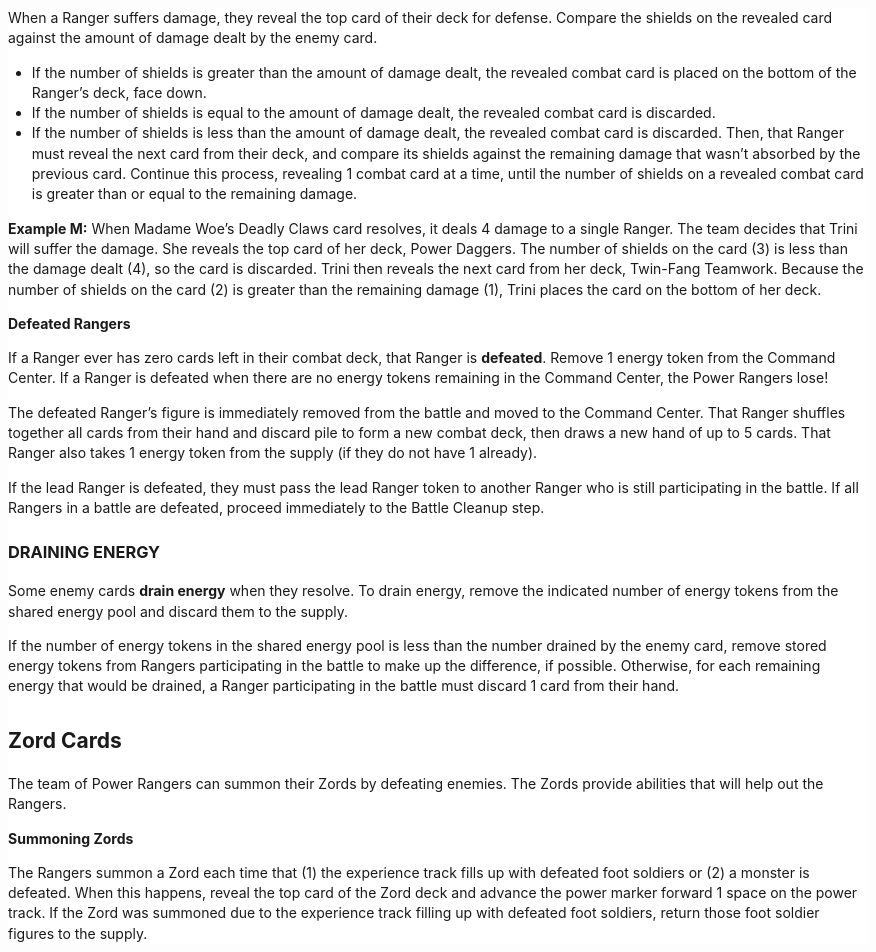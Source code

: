 When a Ranger suffers damage, they reveal the top card of their deck for defense. Compare the shields on the revealed card against the amount of damage dealt by the enemy card.

- If the number of shields is greater than the amount of damage dealt, the revealed combat card is placed on the bottom of the Ranger’s deck, face down.
- If the number of shields is equal to the amount of damage dealt, the revealed combat card is discarded.
- If the number of shields is less than the amount of damage dealt, the revealed combat card is discarded. Then, that Ranger must reveal the next card from their deck, and compare its shields against the remaining damage that wasn’t absorbed by the previous card. Continue this process, revealing 1 combat card at a time, until the number of shields on a revealed combat card is greater than or equal to the remaining damage.

<span class="highlight">**Example M:** When Madame Woe’s Deadly Claws card resolves, it deals 4 damage to a single Ranger. The team decides that Trini will suffer the damage. She reveals the top card of her deck, Power Daggers. The number of shields on the card (3) is less than the damage dealt (4), so the card is discarded. Trini then reveals the next card from her deck, Twin-Fang Teamwork. Because the number of shields on the card (2) is greater than the remaining damage (1), Trini places the card on the bottom of her deck.</span>

**Defeated Rangers**

If a Ranger ever has zero cards left in their combat deck, that Ranger is **defeated**. Remove 1 energy token from the Command Center. If a Ranger is defeated when there are no energy tokens remaining in the Command Center, the Power Rangers lose!

The defeated Ranger’s figure is immediately removed from the battle and moved to the Command Center. That Ranger shuffles together all cards from their hand and discard pile to form a new combat deck, then draws a new hand of up to 5 cards. That Ranger also takes 1 energy token from the supply (if they do not have 1 already).

If the lead Ranger is defeated, they must pass the lead Ranger token to another Ranger who is still participating in the battle. If all Rangers in a battle are defeated, proceed immediately to the Battle Cleanup step.

### DRAINING ENERGY

Some enemy cards **drain energy** when they resolve. To drain energy, remove the indicated number of energy tokens from the shared energy pool and discard them to the supply.

If the number of energy tokens in the shared energy pool is less than the number drained by the enemy card, remove stored energy tokens from Rangers participating in the battle to make up the difference, if possible. Otherwise, for each remaining energy that would be drained, a Ranger participating in the battle must discard 1 card from their hand.

## Zord Cards

The team of Power Rangers can summon their Zords by defeating enemies. The Zords provide abilities that will help out the Rangers.

**Summoning Zords**

The Rangers summon a Zord each time that (1) the experience track fills up with defeated foot soldiers or (2) a monster is defeated. When this happens, reveal the top card of the Zord deck and advance the power marker forward 1 space on the power track. If the Zord was summoned due to the experience track filling up with defeated foot soldiers, return those foot soldier figures to the supply.
